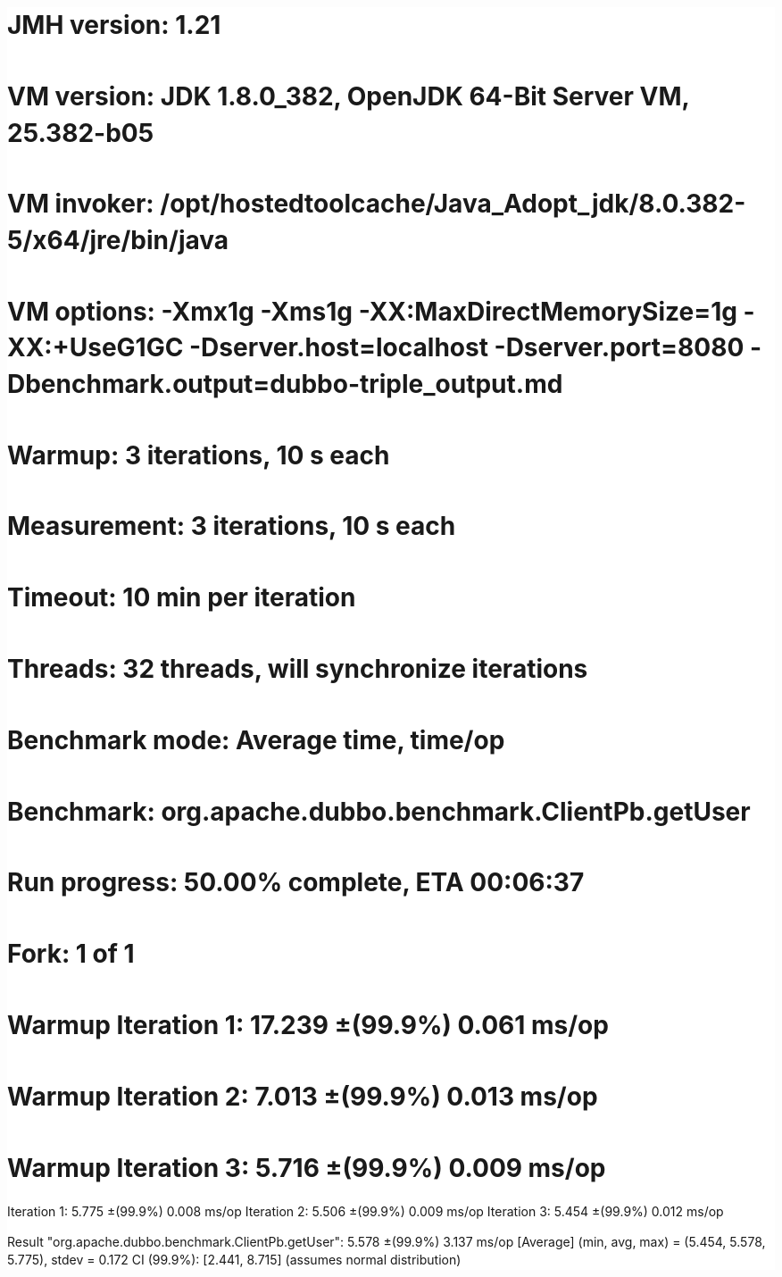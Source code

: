 
# JMH version: 1.21
# VM version: JDK 1.8.0_382, OpenJDK 64-Bit Server VM, 25.382-b05
# VM invoker: /opt/hostedtoolcache/Java_Adopt_jdk/8.0.382-5/x64/jre/bin/java
# VM options: -Xmx1g -Xms1g -XX:MaxDirectMemorySize=1g -XX:+UseG1GC -Dserver.host=localhost -Dserver.port=8080 -Dbenchmark.output=dubbo-triple_output.md
# Warmup: 3 iterations, 10 s each
# Measurement: 3 iterations, 10 s each
# Timeout: 10 min per iteration
# Threads: 32 threads, will synchronize iterations
# Benchmark mode: Average time, time/op
# Benchmark: org.apache.dubbo.benchmark.ClientPb.getUser

# Run progress: 50.00% complete, ETA 00:06:37
# Fork: 1 of 1
# Warmup Iteration   1: 17.239 ±(99.9%) 0.061 ms/op
# Warmup Iteration   2: 7.013 ±(99.9%) 0.013 ms/op
# Warmup Iteration   3: 5.716 ±(99.9%) 0.009 ms/op
Iteration   1: 5.775 ±(99.9%) 0.008 ms/op
Iteration   2: 5.506 ±(99.9%) 0.009 ms/op
Iteration   3: 5.454 ±(99.9%) 0.012 ms/op


Result "org.apache.dubbo.benchmark.ClientPb.getUser":
  5.578 ±(99.9%) 3.137 ms/op [Average]
  (min, avg, max) = (5.454, 5.578, 5.775), stdev = 0.172
  CI (99.9%): [2.441, 8.715] (assumes normal distribution)
